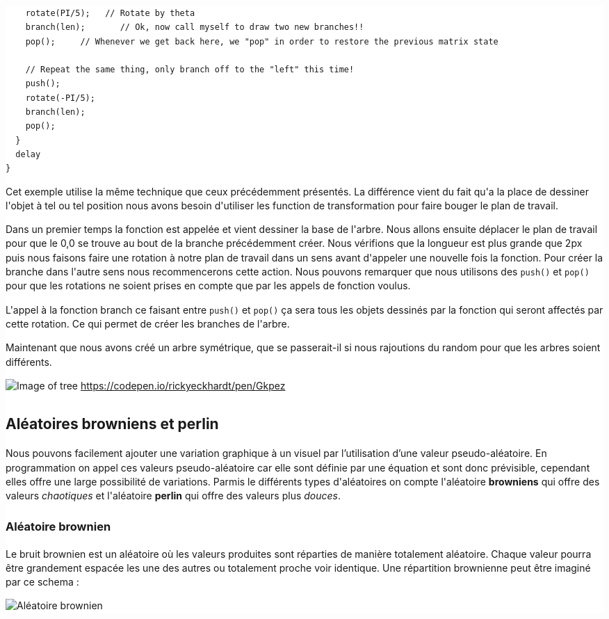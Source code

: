 ````
    rotate(PI/5);   // Rotate by theta
    branch(len);       // Ok, now call myself to draw two new branches!!
    pop();     // Whenever we get back here, we "pop" in order to restore the previous matrix state

    // Repeat the same thing, only branch off to the "left" this time!
    push();
    rotate(-PI/5);
    branch(len);
    pop();
  }
  delay
}
````

Cet exemple utilise la même technique que ceux précédemment présentés. La différence vient du fait qu'a la place de dessiner l'objet à tel ou tel position nous avons besoin d'utiliser les function de transformation pour faire bouger le plan de travail.

Dans un premier temps la fonction est appelée et vient dessiner la base de l'arbre. Nous allons ensuite déplacer le plan de travail pour que le 0,0 se trouve au bout de la branche précédemment créer.
Nous vérifions que la longueur est plus grande que 2px puis nous faisons faire une rotation à notre plan de travail dans un sens avant d'appeler une nouvelle fois la fonction.
Pour créer la branche dans l'autre sens nous recommencerons cette action.
Nous pouvons remarquer que nous utilisons des ``push()`` et ``pop()`` pour que les rotations ne soient prises en compte que par les appels de fonction voulus.

L'appel à la fonction branch ce faisant entre ``push()`` et ``pop()`` ça sera tous les objets dessinés par la fonction qui seront affectés par cette rotation. Ce qui permet de créer les branches de l'arbre.

Maintenant que nous avons créé un arbre symétrique, que se passerait-il si nous rajoutions du random pour que les arbres soient différents.

![Image of tree](https://s17.postimg.org/6d2pvt99b/tree.png)
https://codepen.io/rickyeckhardt/pen/Gkpez

## Aléatoires browniens et perlin
Nous pouvons facilement ajouter une variation graphique à un visuel par l’utilisation d’une valeur pseudo-aléatoire.
En programmation on appel ces valeurs pseudo-aléatoire car elle sont définie par une équation et sont donc prévisible, cependant elles offre une large possibilité de variations. Parmis le différents types d'aléatoires on compte l'aléatoire **browniens** qui offre des valeurs _chaotiques_ et l'aléatoire **perlin** qui offre des valeurs plus _douces_.

### Aléatoire brownien
Le bruit brownien est un aléatoire où les valeurs produites sont réparties de manière totalement aléatoire. Chaque valeur pourra être grandement espacée les une des autres ou totalement proche voir identique. Une répartition brownienne peut être imaginé par ce schema :

![Aléatoire brownien](http://arivaux.com/leliengraphique/wp-content/uploads/2013/03/01_01_aleatoire.jpg)
